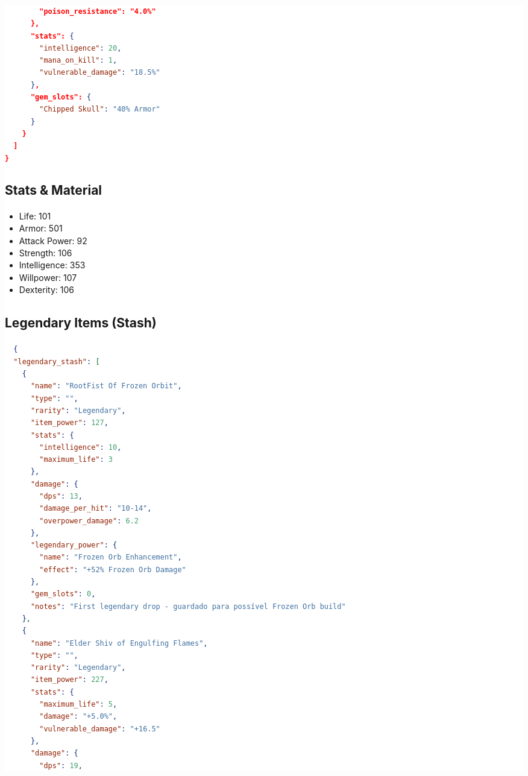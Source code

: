 ```json
        "poison_resistance": "4.0%"
      },
      "stats": {
        "intelligence": 20,
        "mana_on_kill": 1,
        "vulnerable_damage": "18.5%"
      },
      "gem_slots": {
        "Chipped Skull": "40% Armor"
      }
    }
  ]
}
```

## Stats & Material

- Life: 101
- Armor: 501
- Attack Power: 92
- Strength: 106
- Intelligence: 353
- Willpower: 107
- Dexterity: 106

## Legendary Items (Stash)

```json
  {
  "legendary_stash": [
    {
      "name": "RootFist Of Frozen Orbit",
      "type": "",
      "rarity": "Legendary",
      "item_power": 127,
      "stats": {
        "intelligence": 10,
        "maximum_life": 3
      },
      "damage": {
        "dps": 13,
        "damage_per_hit": "10-14",
        "overpower_damage": 6.2
      },
      "legendary_power": {
        "name": "Frozen Orb Enhancement",
        "effect": "+52% Frozen Orb Damage"
      },
      "gem_slots": 0,
      "notes": "First legendary drop - guardado para possível Frozen Orb build"
    },
    {
      "name": "Elder Shiv of Engulfing Flames",
      "type": "",
      "rarity": "Legendary",
      "item_power": 227,
      "stats": {
        "maximum_life": 5,
        "damage": "+5.0%",
        "vulnerable_damage": "+16.5"
      },
      "damage": {
        "dps": 19,
```